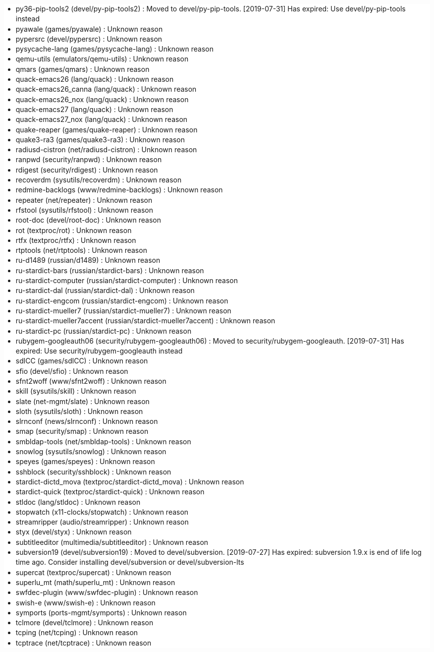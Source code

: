 * py36-pip-tools2 (devel/py-pip-tools2) : Moved to devel/py-pip-tools. [2019-07-31] Has expired: Use devel/py-pip-tools instead
* pyawale (games/pyawale) : Unknown reason
* pypersrc (devel/pypersrc) : Unknown reason
* pysycache-lang (games/pysycache-lang) : Unknown reason
* qemu-utils (emulators/qemu-utils) : Unknown reason
* qmars (games/qmars) : Unknown reason
* quack-emacs26 (lang/quack) : Unknown reason
* quack-emacs26_canna (lang/quack) : Unknown reason
* quack-emacs26_nox (lang/quack) : Unknown reason
* quack-emacs27 (lang/quack) : Unknown reason
* quack-emacs27_nox (lang/quack) : Unknown reason
* quake-reaper (games/quake-reaper) : Unknown reason
* quake3-ra3 (games/quake3-ra3) : Unknown reason
* radiusd-cistron (net/radiusd-cistron) : Unknown reason
* ranpwd (security/ranpwd) : Unknown reason
* rdigest (security/rdigest) : Unknown reason
* recoverdm (sysutils/recoverdm) : Unknown reason
* redmine-backlogs (www/redmine-backlogs) : Unknown reason
* repeater (net/repeater) : Unknown reason
* rfstool (sysutils/rfstool) : Unknown reason
* root-doc (devel/root-doc) : Unknown reason
* rot (textproc/rot) : Unknown reason
* rtfx (textproc/rtfx) : Unknown reason
* rtptools (net/rtptools) : Unknown reason
* ru-d1489 (russian/d1489) : Unknown reason
* ru-stardict-bars (russian/stardict-bars) : Unknown reason
* ru-stardict-computer (russian/stardict-computer) : Unknown reason
* ru-stardict-dal (russian/stardict-dal) : Unknown reason
* ru-stardict-engcom (russian/stardict-engcom) : Unknown reason
* ru-stardict-mueller7 (russian/stardict-mueller7) : Unknown reason
* ru-stardict-mueller7accent (russian/stardict-mueller7accent) : Unknown reason
* ru-stardict-pc (russian/stardict-pc) : Unknown reason
* rubygem-googleauth06 (security/rubygem-googleauth06) : Moved to security/rubygem-googleauth. [2019-07-31] Has expired: Use security/rubygem-googleauth instead
* sdlCC (games/sdlCC) : Unknown reason
* sfio (devel/sfio) : Unknown reason
* sfnt2woff (www/sfnt2woff) : Unknown reason
* skill (sysutils/skill) : Unknown reason
* slate (net-mgmt/slate) : Unknown reason
* sloth (sysutils/sloth) : Unknown reason
* slrnconf (news/slrnconf) : Unknown reason
* smap (security/smap) : Unknown reason
* smbldap-tools (net/smbldap-tools) : Unknown reason
* snowlog (sysutils/snowlog) : Unknown reason
* speyes (games/speyes) : Unknown reason
* sshblock (security/sshblock) : Unknown reason
* stardict-dictd_mova (textproc/stardict-dictd_mova) : Unknown reason
* stardict-quick (textproc/stardict-quick) : Unknown reason
* stldoc (lang/stldoc) : Unknown reason
* stopwatch (x11-clocks/stopwatch) : Unknown reason
* streamripper (audio/streamripper) : Unknown reason
* styx (devel/styx) : Unknown reason
* subtitleeditor (multimedia/subtitleeditor) : Unknown reason
* subversion19 (devel/subversion19) : Moved to devel/subversion. [2019-07-27] Has expired: subversion 1.9.x is end of life log time ago. Consider installing devel/subversion or devel/subversion-lts
* supercat (textproc/supercat) : Unknown reason
* superlu_mt (math/superlu_mt) : Unknown reason
* swfdec-plugin (www/swfdec-plugin) : Unknown reason
* swish-e (www/swish-e) : Unknown reason
* symports (ports-mgmt/symports) : Unknown reason
* tclmore (devel/tclmore) : Unknown reason
* tcping (net/tcping) : Unknown reason
* tcptrace (net/tcptrace) : Unknown reason